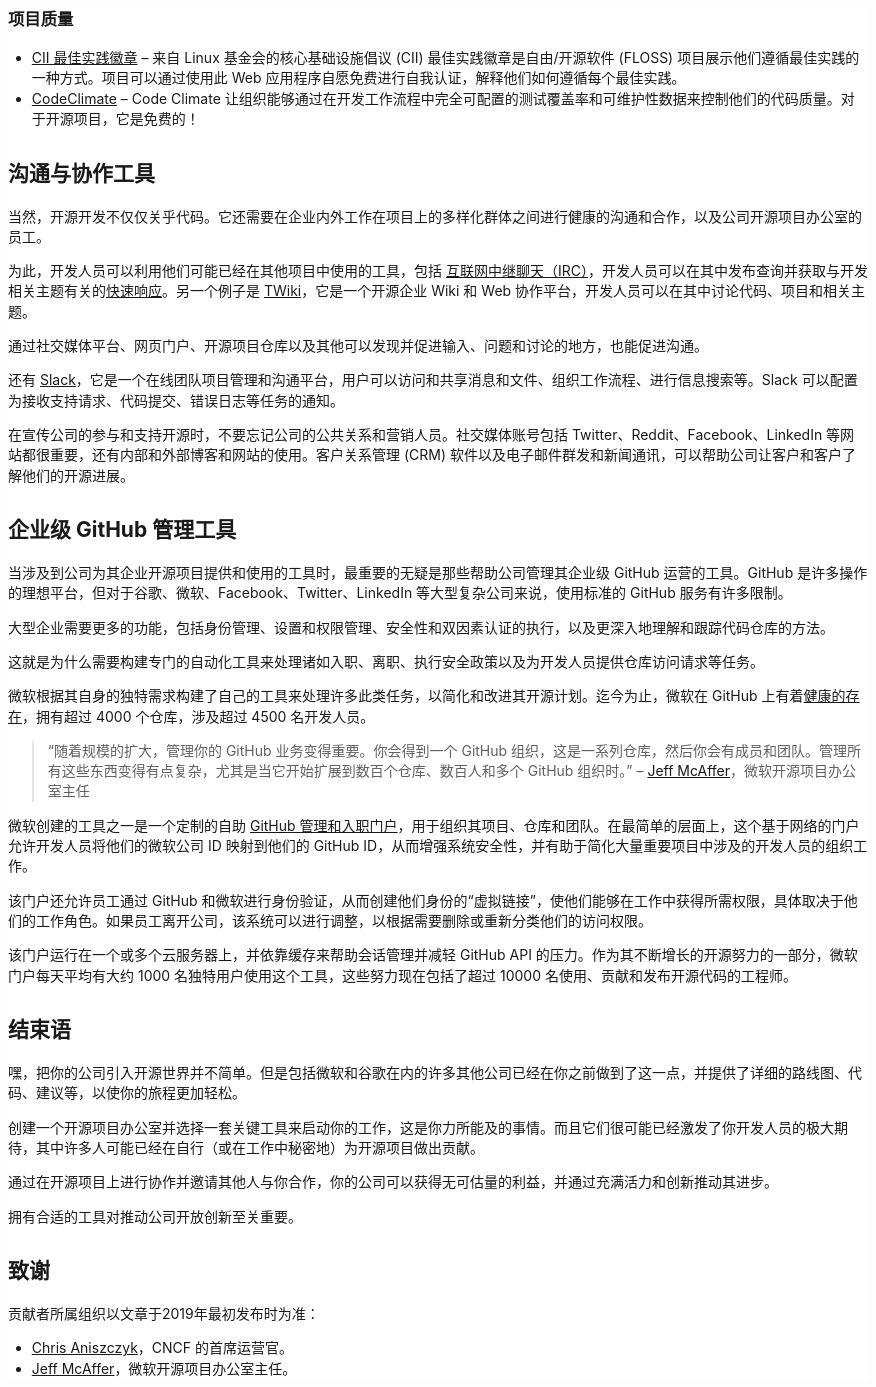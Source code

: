 ### 项目质量

* [CII 最佳实践徽章](https://bestpractices.coreinfrastructure.org/) – 来自 Linux 基金会的核心基础设施倡议 (CII) 最佳实践徽章是自由/开源软件 (FLOSS) 项目展示他们遵循最佳实践的一种方式。项目可以通过使用此 Web 应用程序自愿免费进行自我认证，解释他们如何遵循每个最佳实践。
* [CodeClimate](https://codeclimate.com/) – Code Climate 让组织能够通过在开发工作流程中完全可配置的测试覆盖率和可维护性数据来控制他们的代码质量。对于开源项目，它是免费的！

## 沟通与协作工具

当然，开源开发不仅仅关乎代码。它还需要在企业内外工作在项目上的多样化群体之间进行健康的沟通和合作，以及公司开源项目办公室的员工。

为此，开发人员可以利用他们可能已经在其他项目中使用的工具，包括 [互联网中继聊天（IRC）](http://www.irc.org/links.html)，开发人员可以在其中发布查询并获取与开发相关主题有关的[快速响应](http://blog.andrewray.me/irc-the-secret-weapon-of-developers/)。另一个例子是 [TWiki](http://twiki.org/)，它是一个开源企业 Wiki 和 Web 协作平台，开发人员可以在其中讨论代码、项目和相关主题。

通过社交媒体平台、网页门户、开源项目仓库以及其他可以发现并促进输入、问题和讨论的地方，也能促进沟通。

还有 [Slack](https://slack.com/)，它是一个在线团队项目管理和沟通平台，用户可以访问和共享消息和文件、组织工作流程、进行信息搜索等。Slack 可以配置为接收支持请求、代码提交、错误日志等任务的通知。

在宣传公司的参与和支持开源时，不要忘记公司的公共关系和营销人员。社交媒体账号包括 Twitter、Reddit、Facebook、LinkedIn 等网站都很重要，还有内部和外部博客和网站的使用。客户关系管理 (CRM) 软件以及电子邮件群发和新闻通讯，可以帮助公司让客户和客户了解他们的开源进展。

## 企业级 GitHub 管理工具

当涉及到公司为其企业开源项目提供和使用的工具时，最重要的无疑是那些帮助公司管理其企业级 GitHub 运营的工具。GitHub 是许多操作的理想平台，但对于谷歌、微软、Facebook、Twitter、LinkedIn 等大型复杂公司来说，使用标准的 GitHub 服务有许多限制。

大型企业需要更多的功能，包括身份管理、设置和权限管理、安全性和双因素认证的执行，以及更深入地理解和跟踪代码仓库的方法。

这就是为什么需要构建专门的自动化工具来处理诸如入职、离职、执行安全政策以及为开发人员提供仓库访问请求等任务。

微软根据其自身的独特需求构建了自己的工具来处理许多此类任务，以简化和改进其开源计划。迄今为止，微软在 GitHub 上有着[健康的存在](https://github.com/Microsoft)，拥有超过 4000 个仓库，涉及超过 4500 名开发人员。

> “随着规模的扩大，管理你的 GitHub 业务变得重要。你会得到一个 GitHub 组织，这是一系列仓库，然后你会有成员和团队。管理所有这些东西变得有点复杂，尤其是当它开始扩展到数百个仓库、数百人和多个 GitHub 组织时。” – [Jeff McAffer](https://twitter.com/jeffmcaffer)，微软开源项目办公室主任

微软创建的工具之一是一个定制的自助 [GitHub 管理和入职门户](http://www.jeff.wilcox.name/2015/11/azure-on-github/)，用于组织其项目、仓库和团队。在最简单的层面上，这个基于网络的门户允许开发人员将他们的微软公司 ID 映射到他们的 GitHub ID，从而增强系统安全性，并有助于简化大量重要项目中涉及的开发人员的组织工作。

该门户还允许员工通过 GitHub 和微软进行身份验证，从而创建他们身份的“虚拟链接”，使他们能够在工作中获得所需权限，具体取决于他们的工作角色。如果员工离开公司，该系统可以进行调整，以根据需要删除或重新分类他们的访问权限。

该门户运行在一个或多个云服务器上，并依靠缓存来帮助会话管理并减轻 GitHub API 的压力。作为其不断增长的开源努力的一部分，微软门户每天平均有大约 1000 名独特用户使用这个工具，这些努力现在包括了超过 10000 名使用、贡献和发布开源代码的工程师。

## 结束语

嘿，把你的公司引入开源世界并不简单。但是包括微软和谷歌在内的许多其他公司已经在你之前做到了这一点，并提供了详细的路线图、代码、建议等，以使你的旅程更加轻松。

创建一个开源项目办公室并选择一套关键工具来启动你的工作，这是你力所能及的事情。而且它们很可能已经激发了你开发人员的极大期待，其中许多人可能已经在自行（或在工作中秘密地）为开源项目做出贡献。

通过在开源项目上进行协作并邀请其他人与你合作，你的公司可以获得无可估量的利益，并通过充满活力和创新推动其进步。

拥有合适的工具对推动公司开放创新至关重要。

## 致谢

贡献者所属组织以文章于2019年最初发布时为准：

* [Chris Aniszczyk](https://twitter.com/cra)，CNCF 的首席运营官。
* [Jeff McAffer](https://twitter.com/jeffmcaffer)，微软开源项目办公室主任。
